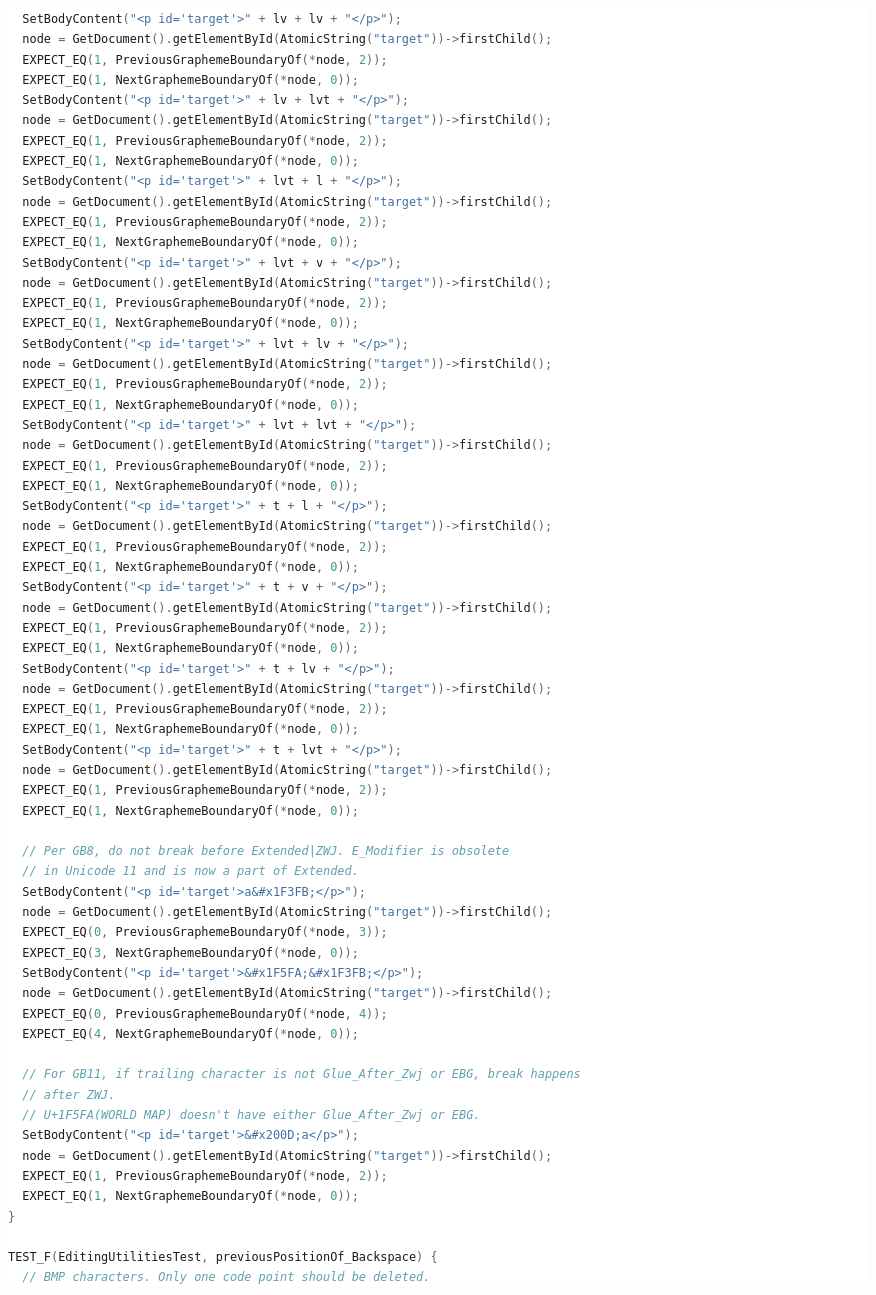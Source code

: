 ```cpp
  SetBodyContent("<p id='target'>" + lv + lv + "</p>");
  node = GetDocument().getElementById(AtomicString("target"))->firstChild();
  EXPECT_EQ(1, PreviousGraphemeBoundaryOf(*node, 2));
  EXPECT_EQ(1, NextGraphemeBoundaryOf(*node, 0));
  SetBodyContent("<p id='target'>" + lv + lvt + "</p>");
  node = GetDocument().getElementById(AtomicString("target"))->firstChild();
  EXPECT_EQ(1, PreviousGraphemeBoundaryOf(*node, 2));
  EXPECT_EQ(1, NextGraphemeBoundaryOf(*node, 0));
  SetBodyContent("<p id='target'>" + lvt + l + "</p>");
  node = GetDocument().getElementById(AtomicString("target"))->firstChild();
  EXPECT_EQ(1, PreviousGraphemeBoundaryOf(*node, 2));
  EXPECT_EQ(1, NextGraphemeBoundaryOf(*node, 0));
  SetBodyContent("<p id='target'>" + lvt + v + "</p>");
  node = GetDocument().getElementById(AtomicString("target"))->firstChild();
  EXPECT_EQ(1, PreviousGraphemeBoundaryOf(*node, 2));
  EXPECT_EQ(1, NextGraphemeBoundaryOf(*node, 0));
  SetBodyContent("<p id='target'>" + lvt + lv + "</p>");
  node = GetDocument().getElementById(AtomicString("target"))->firstChild();
  EXPECT_EQ(1, PreviousGraphemeBoundaryOf(*node, 2));
  EXPECT_EQ(1, NextGraphemeBoundaryOf(*node, 0));
  SetBodyContent("<p id='target'>" + lvt + lvt + "</p>");
  node = GetDocument().getElementById(AtomicString("target"))->firstChild();
  EXPECT_EQ(1, PreviousGraphemeBoundaryOf(*node, 2));
  EXPECT_EQ(1, NextGraphemeBoundaryOf(*node, 0));
  SetBodyContent("<p id='target'>" + t + l + "</p>");
  node = GetDocument().getElementById(AtomicString("target"))->firstChild();
  EXPECT_EQ(1, PreviousGraphemeBoundaryOf(*node, 2));
  EXPECT_EQ(1, NextGraphemeBoundaryOf(*node, 0));
  SetBodyContent("<p id='target'>" + t + v + "</p>");
  node = GetDocument().getElementById(AtomicString("target"))->firstChild();
  EXPECT_EQ(1, PreviousGraphemeBoundaryOf(*node, 2));
  EXPECT_EQ(1, NextGraphemeBoundaryOf(*node, 0));
  SetBodyContent("<p id='target'>" + t + lv + "</p>");
  node = GetDocument().getElementById(AtomicString("target"))->firstChild();
  EXPECT_EQ(1, PreviousGraphemeBoundaryOf(*node, 2));
  EXPECT_EQ(1, NextGraphemeBoundaryOf(*node, 0));
  SetBodyContent("<p id='target'>" + t + lvt + "</p>");
  node = GetDocument().getElementById(AtomicString("target"))->firstChild();
  EXPECT_EQ(1, PreviousGraphemeBoundaryOf(*node, 2));
  EXPECT_EQ(1, NextGraphemeBoundaryOf(*node, 0));

  // Per GB8, do not break before Extended|ZWJ. E_Modifier is obsolete
  // in Unicode 11 and is now a part of Extended.
  SetBodyContent("<p id='target'>a&#x1F3FB;</p>");
  node = GetDocument().getElementById(AtomicString("target"))->firstChild();
  EXPECT_EQ(0, PreviousGraphemeBoundaryOf(*node, 3));
  EXPECT_EQ(3, NextGraphemeBoundaryOf(*node, 0));
  SetBodyContent("<p id='target'>&#x1F5FA;&#x1F3FB;</p>");
  node = GetDocument().getElementById(AtomicString("target"))->firstChild();
  EXPECT_EQ(0, PreviousGraphemeBoundaryOf(*node, 4));
  EXPECT_EQ(4, NextGraphemeBoundaryOf(*node, 0));

  // For GB11, if trailing character is not Glue_After_Zwj or EBG, break happens
  // after ZWJ.
  // U+1F5FA(WORLD MAP) doesn't have either Glue_After_Zwj or EBG.
  SetBodyContent("<p id='target'>&#x200D;a</p>");
  node = GetDocument().getElementById(AtomicString("target"))->firstChild();
  EXPECT_EQ(1, PreviousGraphemeBoundaryOf(*node, 2));
  EXPECT_EQ(1, NextGraphemeBoundaryOf(*node, 0));
}

TEST_F(EditingUtilitiesTest, previousPositionOf_Backspace) {
  // BMP characters. Only one code point should be deleted.
```